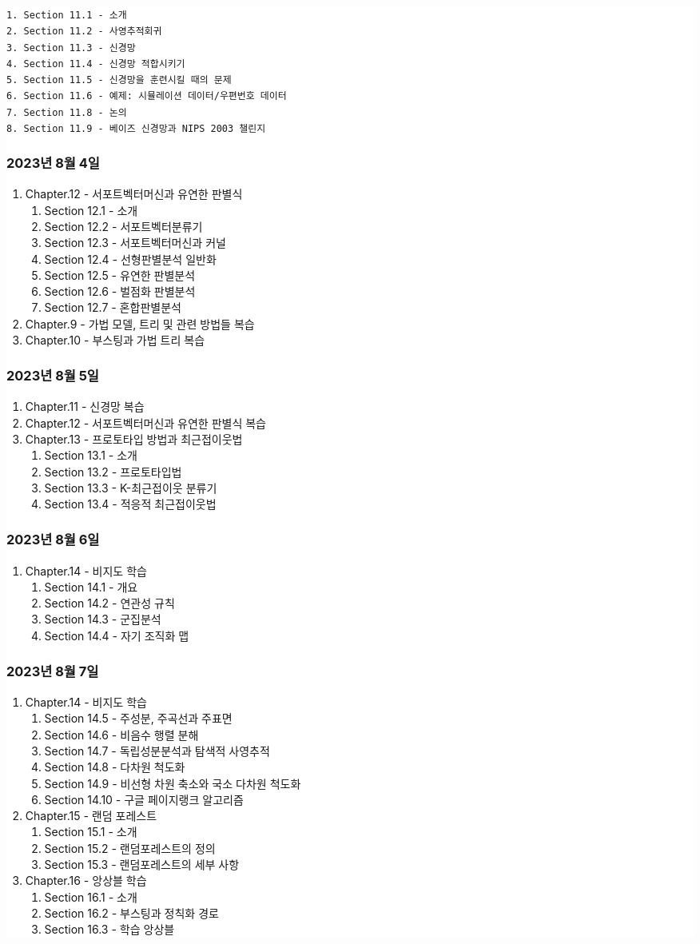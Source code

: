     1. Section 11.1 - 소개
    2. Section 11.2 - 사영추적회귀
    3. Section 11.3 - 신경망
    4. Section 11.4 - 신경망 적합시키기
    5. Section 11.5 - 신경망을 훈련시킬 때의 문제
    6. Section 11.6 - 예제: 시뮬레이션 데이터/우편번호 데이터
    7. Section 11.8 - 논의
    8. Section 11.9 - 베이즈 신경망과 NIPS 2003 챌린지

### 2023년 8월 4일
1. Chapter.12 - 서포트벡터머신과 유연한 판별식
    1. Section 12.1 - 소개
    2. Section 12.2 - 서포트벡터분류기
    3. Section 12.3 - 서포트벡터머신과 커널
    4. Section 12.4 - 선형판별분석 일반화
    5. Section 12.5 - 유연한 판별분석
    6. Section 12.6 - 벌점화 판별분석
    7. Section 12.7 - 혼합판별분석
2. Chapter.9 - 가법 모델, 트리 및 관련 방법들 복습
3. Chapter.10 - 부스팅과 가법 트리 복습

### 2023년 8월 5일
1. Chapter.11 - 신경망 복습
2. Chapter.12 - 서포트벡터머신과 유연한 판별식 복습
3. Chapter.13 - 프로토타입 방법과 최근접이웃법
    1. Section 13.1 - 소개
    2. Section 13.2 - 프로토타입법
    3. Section 13.3 - K-최근접이웃 분류기
    4. Section 13.4 - 적응적 최근접이웃법

### 2023년 8월 6일
1. Chapter.14 - 비지도 학습
    1. Section 14.1 - 개요
    2. Section 14.2 - 연관성 규칙
    3. Section 14.3 - 군집분석
    4. Section 14.4 - 자기 조직화 맵

### 2023년 8월 7일
1. Chapter.14 - 비지도 학습
    1. Section 14.5 - 주성분, 주곡선과 주표면
    2. Section 14.6 - 비음수 행렬 분해
    3. Section 14.7 - 독립성분분석과 탐색적 사영추적
    4. Section 14.8 - 다차원 척도화
    5. Section 14.9 - 비선형 차원 축소와 국소 다차원 척도화
    6. Section 14.10 - 구글 페이지랭크 알고리즘
2. Chapter.15 - 랜덤 포레스트
    1. Section 15.1 - 소개
    2. Section 15.2 - 랜덤포레스트의 정의
    3. Section 15.3 - 랜덤포레스트의 세부 사항
3. Chapter.16 - 앙상블 학습
    1. Section 16.1 - 소개
    2. Section 16.2 - 부스팅과 정칙화 경로
    3. Section 16.3 - 학습 앙상블
